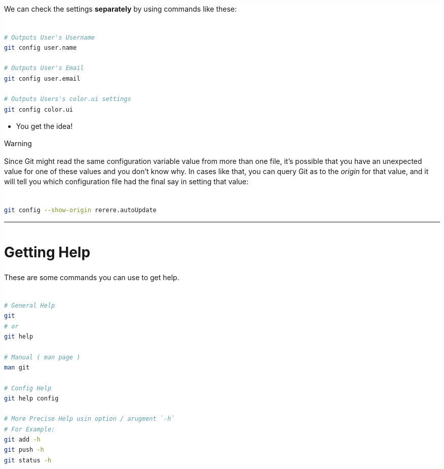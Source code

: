 We can check the settings **separately** by using commands like these:

```bash

# Outputs User's Username
git config user.name

# Outputs User's Email
git config user.email

# Outputs Users's color.ui settings
git config color.ui

```

- You get the idea!

>[!warning]
>Since Git might read the same configuration variable value from more than one file, it’s possible that you have an unexpected value for one of these values and you don’t know why. In cases like that, you can query Git as to the _origin_ for that value, and it will tell you which configuration file had the final say in setting that value:
>```bash
>
>git config --show-origin rerere.autoUpdate
>
>```

---

# Getting Help

These are some commands you can use to get help.

```bash

# General Help
git
# or
git help

# Manual ( man page )
man git

# Config Help
git help config

# More Precise Help usin option / arugment `-h` 
# For Example:
git add -h
git push -h
git status -h

```
